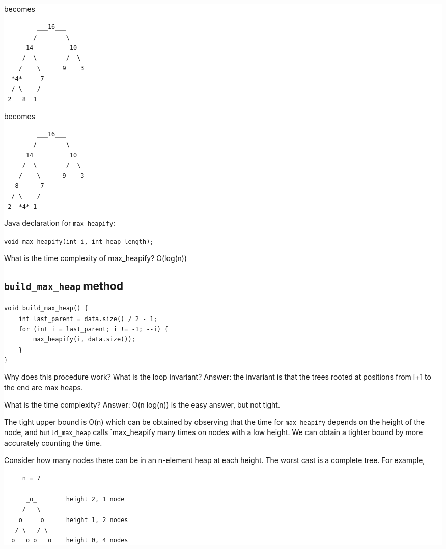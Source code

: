 becomes

             ___16___
            /        \
          14          10
         /  \        /  \
        /    \      9    3
      *4*     7
      / \    /
     2   8  1

becomes

             ___16___
            /        \
          14          10
         /  \        /  \
        /    \      9    3
       8      7
      / \    /
     2  *4* 1

Java declaration for `max_heapify`:

    void max_heapify(int i, int heap_length);

What is the time complexity of max_heapify? O(log(n))
  
## `build_max_heap` method

    void build_max_heap() {
        int last_parent = data.size() / 2 - 1;
        for (int i = last_parent; i != -1; --i) {
            max_heapify(i, data.size());
        }
    }

Why does this procedure work? What is the loop invariant?
Answer: the invariant is that the trees rooted at
  positions from i+1 to the end are max heaps.

What is the time complexity?
Answer: O(n log(n)) is the easy answer, but not tight. 

The tight upper bound is O(n) which can be obtained by
observing that the time for `max_heapify` depends on the
height of the node, and `build_max_heap` calls `max_heapify
many times on nodes with a low height. We can obtain
a tighter bound by more accurately counting the time.

Consider how many nodes there can be in an n-element heap at each
height. The worst cast is a complete tree. For example,

         n = 7

          _o_        height 2, 1 node
         /   \
        o     o      height 1, 2 nodes
       / \   / \
      o   o o   o    height 0, 4 nodes
